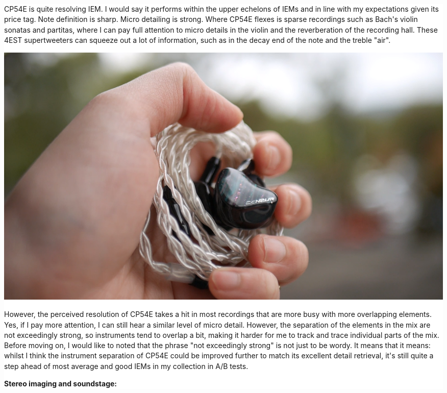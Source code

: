 CP54E is quite resolving IEM. I would say it performs within the upper echelons of IEMs and in line with my expectations given its price tag. Note definition is sharp. Micro detailing is strong. Where CP54E flexes is sparse recordings such as Bach's violin sonatas and partitas, where I can pay full attention to micro details in the violin and the reverberation of the recording hall. These 4EST supertweeters can squeeze out a lot of information, such as in the decay end of the note and the treble "air". 

![](/assets/images/Canpur-CP54E/Canpur_CP54E_14.png)

However, the perceived resolution of CP54E takes a hit in most recordings that are more busy with more overlapping elements. Yes, if I pay more attention, I can still hear a similar level of micro detail. However, the separation of the elements in the mix are not exceedingly strong, so instruments tend to overlap a bit, making it harder for me to track and trace individual parts of the mix. Before moving on, I would like to noted that the phrase "not exceedingly strong" is not just to be wordy. It means that it means: whilst I think the instrument separation of CP54E could be improved further to match its excellent detail retrieval, it's still quite a step ahead of most average and good IEMs in my collection in A/B tests. 


**Stereo imaging and soundstage:** 
